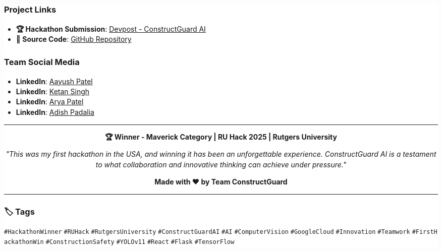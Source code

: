 ### Project Links
- **🏆 Hackathon Submission**: [Devpost - ConstructGuard AI](https://devpost.com/software/constructguard-ai)
- **📂 Source Code**: [GitHub Repository](https://github.com/AayushPatel006/ConstructGuard-AI)


### Team Social Media
- **LinkedIn**: [Aayush Patel](https://linkedin.com/in/aayushpatel006)
- **LinkedIn**: [Ketan Singh](https://www.linkedin.com/in/ketan62/)
- **LinkedIn**: [Arya Patel](https://www.linkedin.com/in/arya1593/)
- **LinkedIn**: [Adish Padalia](https://www.linkedin.com/in/adish-padalia-a3768a230/)


---

<div align="center">

**🏆 Winner - Maverick Category | RU Hack 2025 | Rutgers University**

*"This was my first hackathon in the USA, and winning it has been an unforgettable experience. ConstructGuard AI is a testament to what collaboration and innovative thinking can achieve under pressure."*

**Made with ❤️ by Team ConstructGuard**

</div>

---

### 🏷️ Tags
`#HackathonWinner` `#RUHack` `#RutgersUniversity` `#ConstructGuardAI` `#AI` `#ComputerVision` `#GoogleCloud` `#Innovation` `#Teamwork` `#FirstHackathonWin` `#ConstructionSafety` `#YOLOv11` `#React` `#Flask` `#TensorFlow`